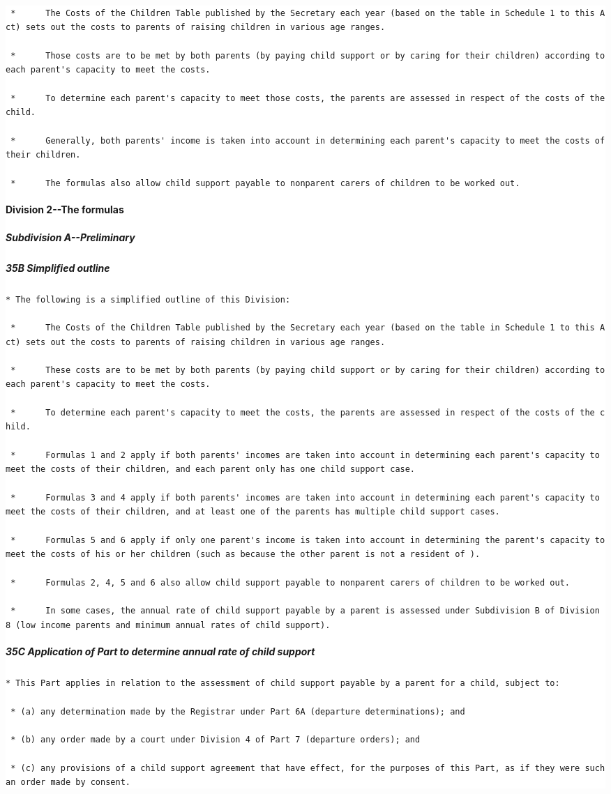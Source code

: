      *  	The Costs of the Children Table published by the Secretary each year (based on the table in Schedule 1 to this Act) sets out the costs to parents of raising children in various age ranges.

     *  	Those costs are to be met by both parents (by paying child support or by caring for their children) according to each parent's capacity to meet the costs.

     *  	To determine each parent's capacity to meet those costs, the parents are assessed in respect of the costs of the child.

     *  	Generally, both parents' income is taken into account in determining each parent's capacity to meet the costs of their children.

     *  	The formulas also allow child support payable to nonparent carers of children to be worked out.

#### Division 2--The formulas

##### Subdivision A--Preliminary

##### 35B  Simplified outline

    * The following is a simplified outline of this Division: 

     *  	The Costs of the Children Table published by the Secretary each year (based on the table in Schedule 1 to this Act) sets out the costs to parents of raising children in various age ranges.

     *  	These costs are to be met by both parents (by paying child support or by caring for their children) according to each parent's capacity to meet the costs.

     *  	To determine each parent's capacity to meet the costs, the parents are assessed in respect of the costs of the child.

     *  	Formulas 1 and 2 apply if both parents' incomes are taken into account in determining each parent's capacity to meet the costs of their children, and each parent only has one child support case.

     *  	Formulas 3 and 4 apply if both parents' incomes are taken into account in determining each parent's capacity to meet the costs of their children, and at least one of the parents has multiple child support cases.

     *  	Formulas 5 and 6 apply if only one parent's income is taken into account in determining the parent's capacity to meet the costs of his or her children (such as because the other parent is not a resident of ).

     *  	Formulas 2, 4, 5 and 6 also allow child support payable to nonparent carers of children to be worked out.

     *  	In some cases, the annual rate of child support payable by a parent is assessed under Subdivision B of Division 8 (low income parents and minimum annual rates of child support).

##### 35C  Application of Part to determine annual rate of child support

    * This Part applies in relation to the assessment of child support payable by a parent for a child, subject to:

     * (a) any determination made by the Registrar under Part 6A (departure determinations); and

     * (b) any order made by a court under Division 4 of Part 7 (departure orders); and

     * (c) any provisions of a child support agreement that have effect, for the purposes of this Part, as if they were such an order made by consent.
